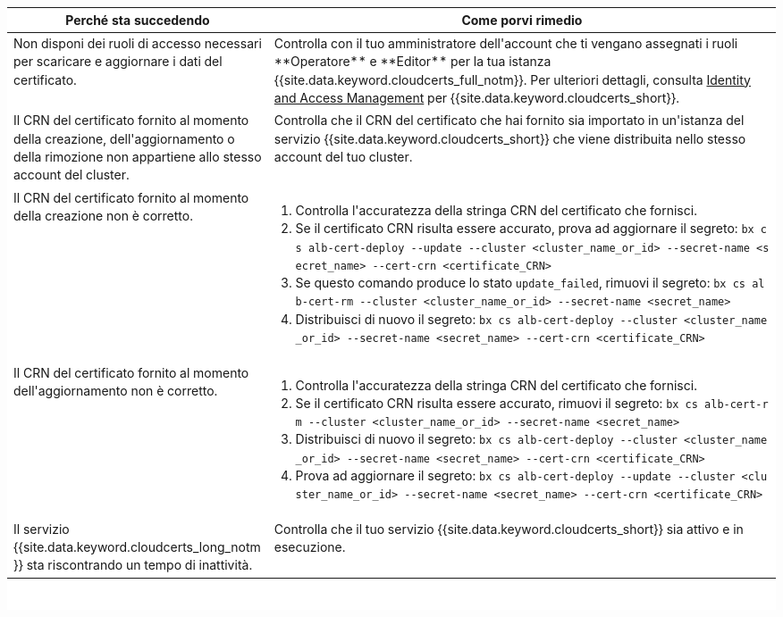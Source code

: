 <table>
 <thead>
 <th>Perché sta succedendo</th>
 <th>Come porvi rimedio</th>
 </thead>
 <tbody>
 <tr>
 <td>Non disponi dei ruoli di accesso necessari per scaricare e aggiornare i dati del certificato.</td>
 <td>Controlla con il tuo amministratore dell'account che ti vengano assegnati i ruoli **Operatore** e **Editor** per la tua istanza {{site.data.keyword.cloudcerts_full_notm}}. Per ulteriori dettagli, consulta <a href="/docs/services/certificate-manager/about.html#identity-access-management">Identity and Access Management</a> per {{site.data.keyword.cloudcerts_short}}.</td>
 </tr>
 <tr>
 <td>Il CRN del certificato fornito al momento della creazione, dell'aggiornamento o della rimozione non appartiene allo stesso account del cluster.</td>
 <td>Controlla che il CRN del certificato che hai fornito sia importato in un'istanza del servizio {{site.data.keyword.cloudcerts_short}} che viene distribuita nello stesso account del tuo cluster.</td>
 </tr>
 <tr>
 <td>Il CRN del certificato fornito al momento della creazione non è corretto.</td>
 <td><ol><li>Controlla l'accuratezza della stringa CRN del certificato che fornisci.</li><li>Se il certificato CRN risulta essere accurato, prova ad aggiornare il segreto: <code>bx cs alb-cert-deploy --update --cluster &lt;cluster_name_or_id&gt; --secret-name &lt;secret_name&gt; --cert-crn &lt;certificate_CRN&gt;</code></li><li>Se questo comando produce lo stato <code>update_failed</code>, rimuovi il segreto: <code>bx cs alb-cert-rm --cluster &lt;cluster_name_or_id&gt; --secret-name &lt;secret_name&gt;</code></li><li>Distribuisci di nuovo il segreto: <code>bx cs alb-cert-deploy --cluster &lt;cluster_name_or_id&gt; --secret-name &lt;secret_name&gt; --cert-crn &lt;certificate_CRN&gt;</code></li></ol></td>
 </tr>
 <tr>
 <td>Il CRN del certificato fornito al momento dell'aggiornamento non è corretto.</td>
 <td><ol><li>Controlla l'accuratezza della stringa CRN del certificato che fornisci.</li><li>Se il certificato CRN risulta essere accurato, rimuovi il segreto: <code>bx cs alb-cert-rm --cluster &lt;cluster_name_or_id&gt; --secret-name &lt;secret_name&gt;</code></li><li>Distribuisci di nuovo il segreto: <code>bx cs alb-cert-deploy --cluster &lt;cluster_name_or_id&gt; --secret-name &lt;secret_name&gt; --cert-crn &lt;certificate_CRN&gt;</code></li><li>Prova ad aggiornare il segreto: <code>bx cs alb-cert-deploy --update --cluster &lt;cluster_name_or_id&gt; --secret-name &lt;secret_name&gt; --cert-crn &lt;certificate_CRN&gt;</code></li></ol></td>
 </tr>
 <tr>
 <td>Il servizio {{site.data.keyword.cloudcerts_long_notm}} sta riscontrando un tempo di inattività.</td>
 <td>Controlla che il tuo servizio {{site.data.keyword.cloudcerts_short}} sia attivo e in esecuzione.</td>
 </tr>
 </tbody></table>

<br />
